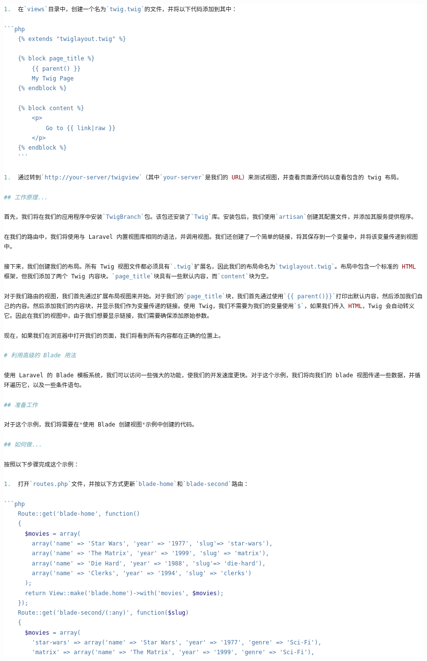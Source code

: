 ```php
1.  在`views`目录中，创建一个名为`twig.twig`的文件，并将以下代码添加到其中：

```php
    {% extends "twiglayout.twig" %}

    {% block page_title %}
    	{{ parent() }}
    	My Twig Page
    {% endblock %}

    {% block content %}
        <p>
    		Go to {{ link|raw }}
    	</p>
    {% endblock %}
    ```

1.  通过转到`http://your-server/twigview`（其中`your-server`是我们的 URL）来测试视图，并查看页面源代码以查看包含的 twig 布局。

## 工作原理...

首先，我们将在我们的应用程序中安装`TwigBranch`包。该包还安装了`Twig`库。安装包后，我们使用`artisan`创建其配置文件，并添加其服务提供程序。

在我们的路由中，我们将使用与 Laravel 内置视图库相同的语法，并调用视图。我们还创建了一个简单的链接，将其保存到一个变量中，并将该变量传递到视图中。

接下来，我们创建我们的布局。所有 Twig 视图文件都必须具有`.twig`扩展名，因此我们的布局命名为`twiglayout.twig`。布局中包含一个标准的 HTML 框架，但我们添加了两个 Twig 内容块。`page_title`块具有一些默认内容，而`content`块为空。

对于我们路由的视图，我们首先通过扩展布局视图来开始。对于我们的`page_title`块，我们首先通过使用`{{ parent()}}`打印出默认内容，然后添加我们自己的内容。然后添加我们的内容块，并显示我们作为变量传递的链接。使用 Twig，我们不需要为我们的变量使用`$`，如果我们传入 HTML，Twig 会自动转义它。因此在我们的视图中，由于我们想要显示链接，我们需要确保添加原始参数。

现在，如果我们在浏览器中打开我们的页面，我们将看到所有内容都在正确的位置上。

# 利用高级的 Blade 用法

使用 Laravel 的 Blade 模板系统，我们可以访问一些强大的功能，使我们的开发速度更快。对于这个示例，我们将向我们的 blade 视图传递一些数据，并循环遍历它，以及一些条件语句。

## 准备工作

对于这个示例，我们将需要在*使用 Blade 创建视图*示例中创建的代码。

## 如何做...

按照以下步骤完成这个示例：

1.  打开`routes.php`文件，并按以下方式更新`blade-home`和`blade-second`路由：

```php
    Route::get('blade-home', function()
    {
      $movies = array(
        array('name' => 'Star Wars', 'year' => '1977', 'slug'=> 'star-wars'),
        array('name' => 'The Matrix', 'year' => '1999', 'slug' => 'matrix'),
        array('name' => 'Die Hard', 'year' => '1988', 'slug'=> 'die-hard'),
        array('name' => 'Clerks', 'year' => '1994', 'slug' => 'clerks')
      );
      return View::make('blade.home')->with('movies', $movies);
    });
    Route::get('blade-second/(:any)', function($slug)
    {
      $movies = array(
        'star-wars' => array('name' => 'Star Wars', 'year' => '1977', 'genre' => 'Sci-Fi'),
        'matrix' => array('name' => 'The Matrix', 'year' => '1999', 'genre' => 'Sci-Fi'),
```